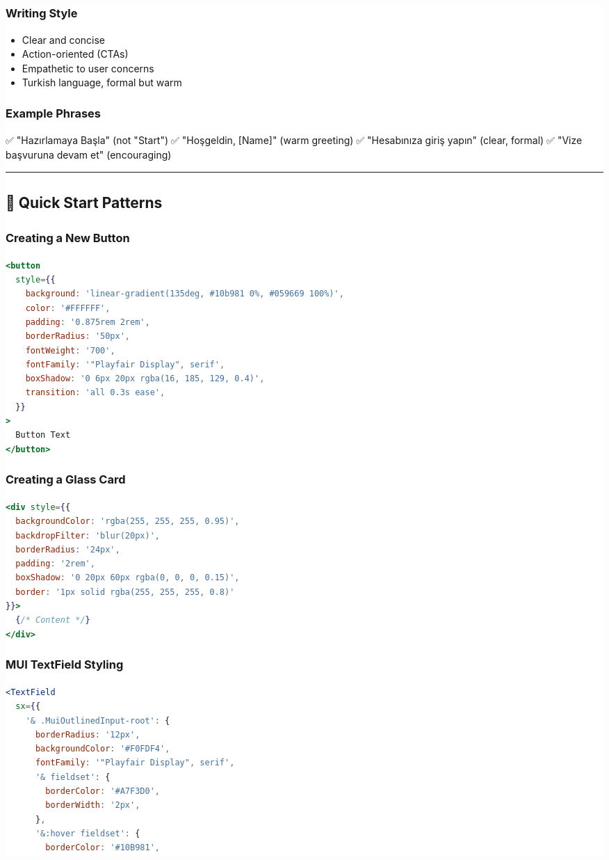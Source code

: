 ### Writing Style
- Clear and concise
- Action-oriented (CTAs)
- Empathetic to user concerns
- Turkish language, formal but warm

### Example Phrases
✅ "Hazırlamaya Başla" (not "Start")
✅ "Hoşgeldin, [Name]" (warm greeting)
✅ "Hesabınıza giriş yapın" (clear, formal)
✅ "Vize başvuruna devam et" (encouraging)

---

## 🚀 Quick Start Patterns

### Creating a New Button
```jsx
<button
  style={{
    background: 'linear-gradient(135deg, #10b981 0%, #059669 100%)',
    color: '#FFFFFF',
    padding: '0.875rem 2rem',
    borderRadius: '50px',
    fontWeight: '700',
    fontFamily: '"Playfair Display", serif',
    boxShadow: '0 6px 20px rgba(16, 185, 129, 0.4)',
    transition: 'all 0.3s ease',
  }}
>
  Button Text
</button>
```

### Creating a Glass Card
```jsx
<div style={{
  backgroundColor: 'rgba(255, 255, 255, 0.95)',
  backdropFilter: 'blur(20px)',
  borderRadius: '24px',
  padding: '2rem',
  boxShadow: '0 20px 60px rgba(0, 0, 0, 0.15)',
  border: '1px solid rgba(255, 255, 255, 0.8)'
}}>
  {/* Content */}
</div>
```

### MUI TextField Styling
```jsx
<TextField
  sx={{
    '& .MuiOutlinedInput-root': {
      borderRadius: '12px',
      backgroundColor: '#F0FDF4',
      fontFamily: '"Playfair Display", serif',
      '& fieldset': {
        borderColor: '#A7F3D0',
        borderWidth: '2px',
      },
      '&:hover fieldset': {
        borderColor: '#10B981',
```